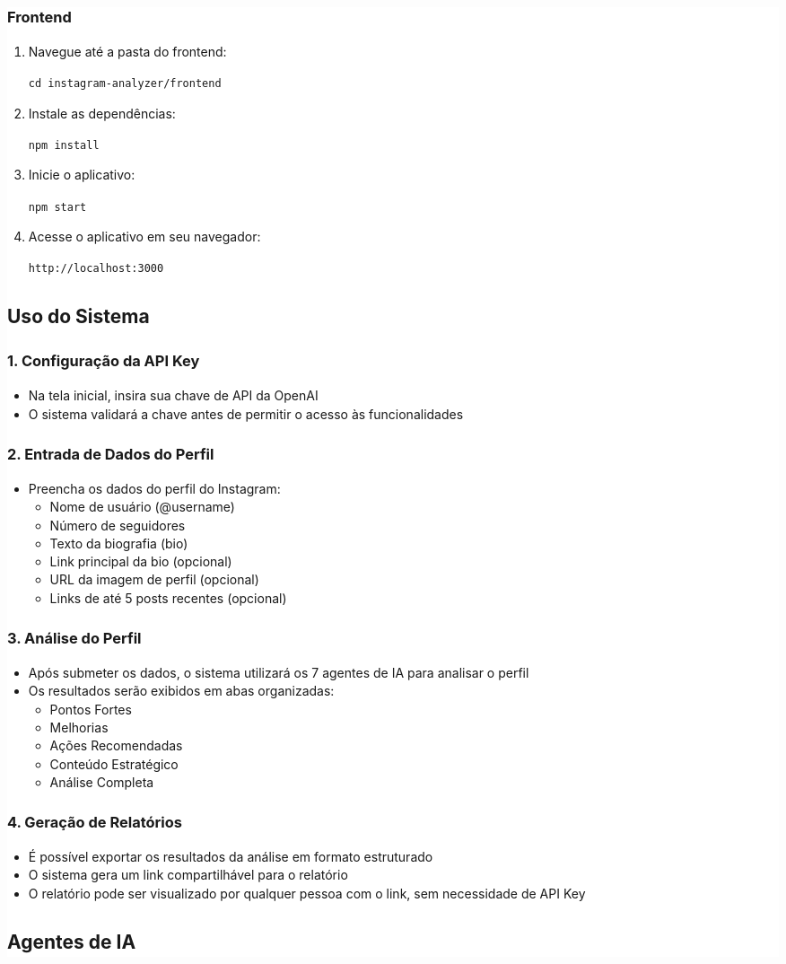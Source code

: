 ### Frontend
1. Navegue até a pasta do frontend:
   ```
   cd instagram-analyzer/frontend
   ```

2. Instale as dependências:
   ```
   npm install
   ```

3. Inicie o aplicativo:
   ```
   npm start
   ```

4. Acesse o aplicativo em seu navegador:
   ```
   http://localhost:3000
   ```

## Uso do Sistema

### 1. Configuração da API Key
- Na tela inicial, insira sua chave de API da OpenAI
- O sistema validará a chave antes de permitir o acesso às funcionalidades

### 2. Entrada de Dados do Perfil
- Preencha os dados do perfil do Instagram:
  - Nome de usuário (@username)
  - Número de seguidores
  - Texto da biografia (bio)
  - Link principal da bio (opcional)
  - URL da imagem de perfil (opcional)
  - Links de até 5 posts recentes (opcional)

### 3. Análise do Perfil
- Após submeter os dados, o sistema utilizará os 7 agentes de IA para analisar o perfil
- Os resultados serão exibidos em abas organizadas:
  - Pontos Fortes
  - Melhorias
  - Ações Recomendadas
  - Conteúdo Estratégico
  - Análise Completa

### 4. Geração de Relatórios
- É possível exportar os resultados da análise em formato estruturado
- O sistema gera um link compartilhável para o relatório
- O relatório pode ser visualizado por qualquer pessoa com o link, sem necessidade de API Key

## Agentes de IA
